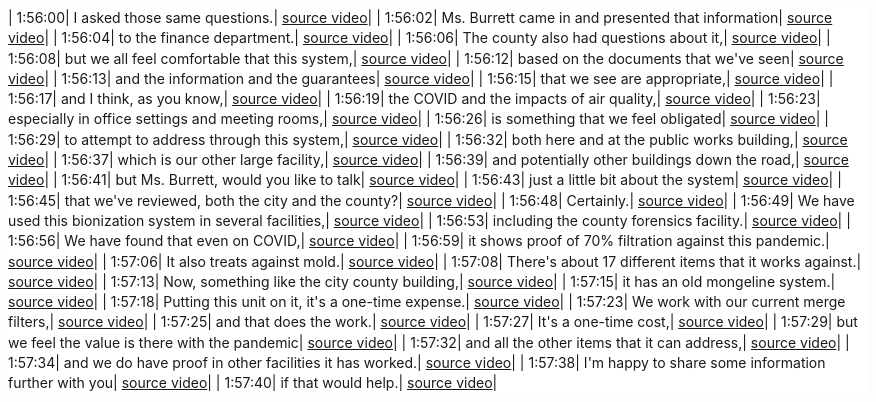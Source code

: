 | 1:56:00| I asked those same questions.| [source video](https://archive.org/details/city-counncil-r-265-201201?start=6960)|
| 1:56:02| Ms. Burrett came in and presented that information| [source video](https://archive.org/details/city-counncil-r-265-201201?start=6962)|
| 1:56:04| to the finance department.| [source video](https://archive.org/details/city-counncil-r-265-201201?start=6964)|
| 1:56:06| The county also had questions about it,| [source video](https://archive.org/details/city-counncil-r-265-201201?start=6966)|
| 1:56:08| but we all feel comfortable that this system,| [source video](https://archive.org/details/city-counncil-r-265-201201?start=6968)|
| 1:56:12| based on the documents that we've seen| [source video](https://archive.org/details/city-counncil-r-265-201201?start=6972)|
| 1:56:13| and the information and the guarantees| [source video](https://archive.org/details/city-counncil-r-265-201201?start=6973)|
| 1:56:15| that we see are appropriate,| [source video](https://archive.org/details/city-counncil-r-265-201201?start=6975)|
| 1:56:17| and I think, as you know,| [source video](https://archive.org/details/city-counncil-r-265-201201?start=6977)|
| 1:56:19| the COVID and the impacts of air quality,| [source video](https://archive.org/details/city-counncil-r-265-201201?start=6979)|
| 1:56:23| especially in office settings and meeting rooms,| [source video](https://archive.org/details/city-counncil-r-265-201201?start=6983)|
| 1:56:26| is something that we feel obligated| [source video](https://archive.org/details/city-counncil-r-265-201201?start=6986)|
| 1:56:29| to attempt to address through this system,| [source video](https://archive.org/details/city-counncil-r-265-201201?start=6989)|
| 1:56:32| both here and at the public works building,| [source video](https://archive.org/details/city-counncil-r-265-201201?start=6992)|
| 1:56:37| which is our other large facility,| [source video](https://archive.org/details/city-counncil-r-265-201201?start=6997)|
| 1:56:39| and potentially other buildings down the road,| [source video](https://archive.org/details/city-counncil-r-265-201201?start=6999)|
| 1:56:41| but Ms. Burrett, would you like to talk| [source video](https://archive.org/details/city-counncil-r-265-201201?start=7001)|
| 1:56:43| just a little bit about the system| [source video](https://archive.org/details/city-counncil-r-265-201201?start=7003)|
| 1:56:45| that we've reviewed, both the city and the county?| [source video](https://archive.org/details/city-counncil-r-265-201201?start=7005)|
| 1:56:48| Certainly.| [source video](https://archive.org/details/city-counncil-r-265-201201?start=7008)|
| 1:56:49| We have used this bionization system in several facilities,| [source video](https://archive.org/details/city-counncil-r-265-201201?start=7009)|
| 1:56:53| including the county forensics facility.| [source video](https://archive.org/details/city-counncil-r-265-201201?start=7013)|
| 1:56:56| We have found that even on COVID,| [source video](https://archive.org/details/city-counncil-r-265-201201?start=7016)|
| 1:56:59| it shows proof of 70% filtration against this pandemic.| [source video](https://archive.org/details/city-counncil-r-265-201201?start=7019)|
| 1:57:06| It also treats against mold.| [source video](https://archive.org/details/city-counncil-r-265-201201?start=7026)|
| 1:57:08| There's about 17 different items that it works against.| [source video](https://archive.org/details/city-counncil-r-265-201201?start=7028)|
| 1:57:13| Now, something like the city county building,| [source video](https://archive.org/details/city-counncil-r-265-201201?start=7033)|
| 1:57:15| it has an old mongeline system.| [source video](https://archive.org/details/city-counncil-r-265-201201?start=7035)|
| 1:57:18| Putting this unit on it, it's a one-time expense.| [source video](https://archive.org/details/city-counncil-r-265-201201?start=7038)|
| 1:57:23| We work with our current merge filters,| [source video](https://archive.org/details/city-counncil-r-265-201201?start=7043)|
| 1:57:25| and that does the work.| [source video](https://archive.org/details/city-counncil-r-265-201201?start=7045)|
| 1:57:27| It's a one-time cost,| [source video](https://archive.org/details/city-counncil-r-265-201201?start=7047)|
| 1:57:29| but we feel the value is there with the pandemic| [source video](https://archive.org/details/city-counncil-r-265-201201?start=7049)|
| 1:57:32| and all the other items that it can address,| [source video](https://archive.org/details/city-counncil-r-265-201201?start=7052)|
| 1:57:34| and we do have proof in other facilities it has worked.| [source video](https://archive.org/details/city-counncil-r-265-201201?start=7054)|
| 1:57:38| I'm happy to share some information further with you| [source video](https://archive.org/details/city-counncil-r-265-201201?start=7058)|
| 1:57:40| if that would help.| [source video](https://archive.org/details/city-counncil-r-265-201201?start=7060)|
